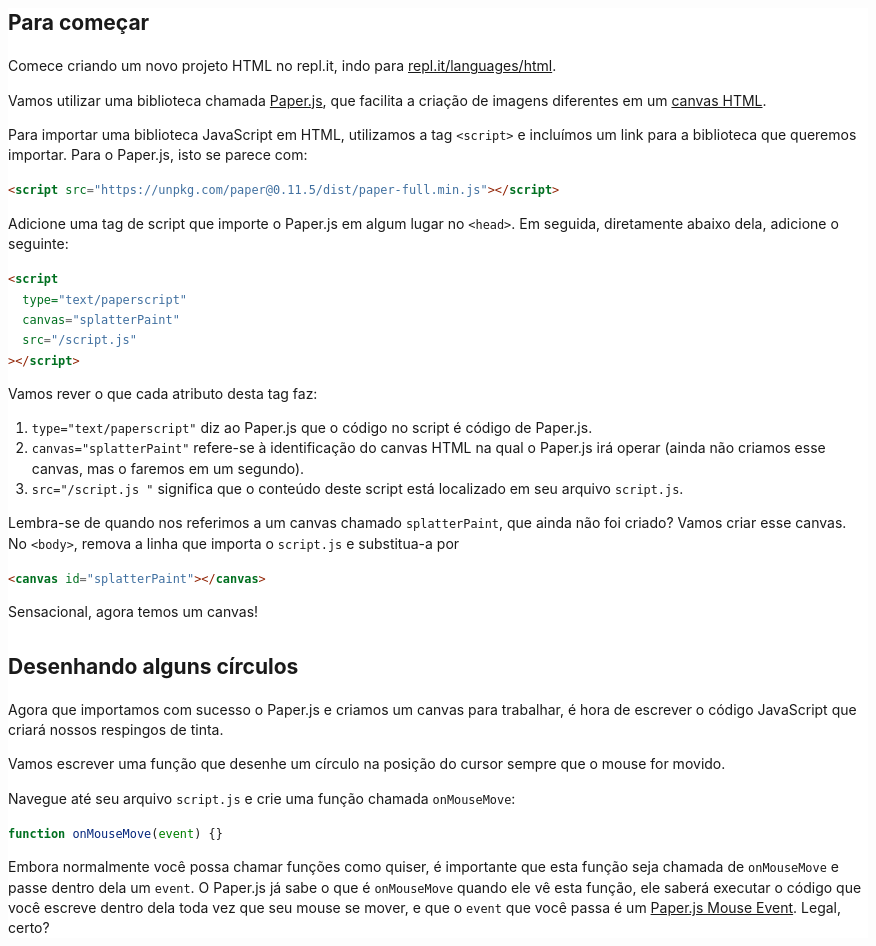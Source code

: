## Para começar

Comece criando um novo projeto HTML no repl.it, indo para [repl.it/languages/html](https://repl.it/languages/html).

Vamos utilizar uma biblioteca chamada [Paper.js](http://paperjs.org), que facilita a criação de imagens diferentes em um [canvas HTML](https://www.w3schools.com/html/html5_canvas.asp).

Para importar uma biblioteca JavaScript em HTML, utilizamos a tag `<script>` e incluímos um link para a biblioteca que queremos importar. Para o Paper.js, isto se parece com:

```html
<script src="https://unpkg.com/paper@0.11.5/dist/paper-full.min.js"></script>
```

Adicione uma tag de script que importe o Paper.js em algum lugar no `<head>`. Em seguida, diretamente abaixo dela, adicione o seguinte:

```html
<script
  type="text/paperscript"
  canvas="splatterPaint"
  src="/script.js"
></script>
```
Vamos rever o que cada atributo desta tag faz:

1. `type="text/paperscript"` diz ao Paper.js que o código no script é código de Paper.js.
2. `canvas="splatterPaint"` refere-se à identificação do canvas HTML na qual o Paper.js irá operar (ainda não criamos esse canvas, mas o faremos em um segundo).
3. `src="/script.js "` significa que o conteúdo deste script está localizado em seu arquivo `script.js`.

Lembra-se de quando nos referimos a um canvas chamado `splatterPaint`, que ainda não foi criado? Vamos criar esse canvas. No `<body>`, remova a linha que importa o `script.js` e substitua-a por

```html
<canvas id="splatterPaint"></canvas>
```
Sensacional, agora temos um canvas!

## Desenhando alguns círculos

Agora que importamos com sucesso o Paper.js e criamos um canvas para trabalhar, é hora de escrever o código JavaScript que criará nossos respingos de tinta.

Vamos escrever uma função que desenhe um círculo na posição do cursor sempre que o mouse for movido.

Navegue até seu arquivo `script.js` e crie uma função chamada `onMouseMove`:

```js
function onMouseMove(event) {}
```

Embora normalmente você possa chamar funções como quiser, é importante que esta função seja chamada de `onMouseMove` e passe dentro dela um `event`. O Paper.js já sabe o que é `onMouseMove` quando ele vê esta função, ele saberá executar o código que você escreve dentro dela toda vez que seu mouse se mover, e que o `event` que você passa é um [Paper.js Mouse Event](https://paperjs.org/reference/mouseevent/). Legal, certo?
